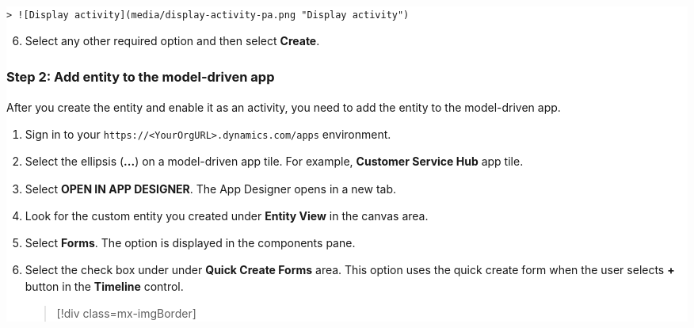     > ![Display activity](media/display-activity-pa.png "Display activity")

6. Select any other required option and then select **Create**.

### Step 2: Add entity to the model-driven app

After you create the entity and enable it as an activity, you need to add the entity to the model-driven app.

1. Sign in to your `https://<YourOrgURL>.dynamics.com/apps` environment.

2. Select the ellipsis (**...**) on a model-driven app tile. For example, **Customer Service Hub** app tile.

3. Select **OPEN IN APP DESIGNER**. The App Designer opens in a new tab.

4. Look for the custom entity you created under **Entity View** in the canvas area.

5. Select **Forms**. The option is displayed in the components pane.

6. Select the check box under under **Quick Create Forms** area. This option uses the quick create form when the user selects **+** button in the **Timeline** control.

    > [!div class=mx-imgBorder] 